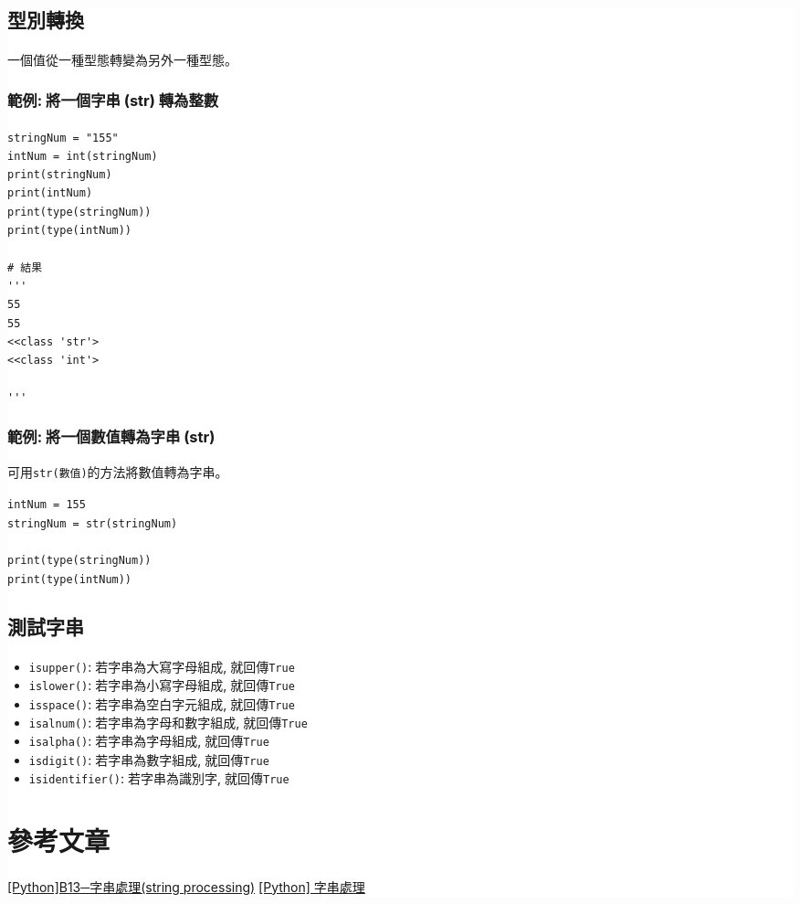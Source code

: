 ## 型別轉換
一個值從一種型態轉變為另外一種型態。
### 範例: 將一個字串 (str) 轉為整數
```python=
stringNum = "155"
intNum = int(stringNum)
print(stringNum)
print(intNum)
print(type(stringNum))
print(type(intNum))

# 結果
'''
55
55
<<class 'str'>
<<class 'int'>

'''
```

### 範例: 將一個數值轉為字串 (str)
可用`str(數值)`的方法將數值轉為字串。
```python=
intNum = 155
stringNum = str(stringNum)

print(type(stringNum))
print(type(intNum))
```

## 測試字串
* `isupper()`: 若字串為大寫字母組成, 就回傳`True`
* `islower()`: 若字串為小寫字母組成, 就回傳`True`
* `isspace()`: 若字串為空白字元組成, 就回傳`True`
* `isalnum()`: 若字串為字母和數字組成, 就回傳`True`
* `isalpha()`: 若字串為字母組成, 就回傳`True`
* `isdigit()`: 若字串為數字組成, 就回傳`True`
* `isidentifier()`: 若字串為識別字, 就回傳`True`


# 參考文章
[[Python]B13─字串處理(string processing)](https://ithelp.ithome.com.tw/articles/10211290)
[[Python] 字串處理](https://wenyuangg.github.io/posts/python3/python-string.html)